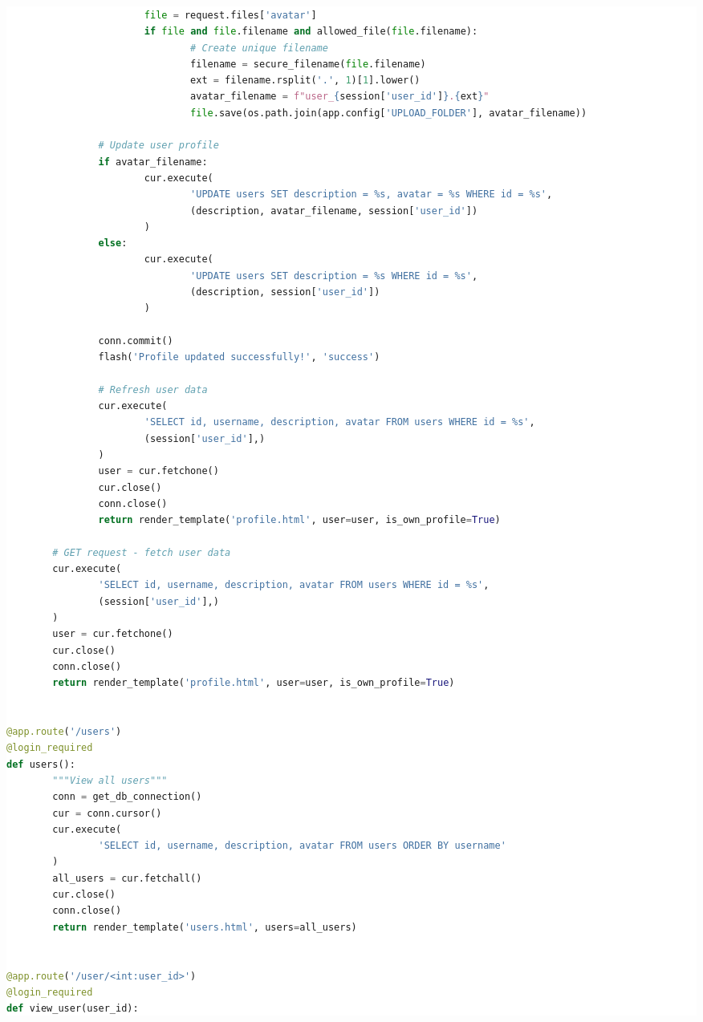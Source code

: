 ```python
						file = request.files['avatar']
						if file and file.filename and allowed_file(file.filename):
								# Create unique filename
								filename = secure_filename(file.filename)
								ext = filename.rsplit('.', 1)[1].lower()
								avatar_filename = f"user_{session['user_id']}.{ext}"
								file.save(os.path.join(app.config['UPLOAD_FOLDER'], avatar_filename))
				
				# Update user profile
				if avatar_filename:
						cur.execute(
								'UPDATE users SET description = %s, avatar = %s WHERE id = %s',
								(description, avatar_filename, session['user_id'])
						)
				else:
						cur.execute(
								'UPDATE users SET description = %s WHERE id = %s',
								(description, session['user_id'])
						)
				
				conn.commit()
				flash('Profile updated successfully!', 'success')
				
				# Refresh user data
				cur.execute(
						'SELECT id, username, description, avatar FROM users WHERE id = %s',
						(session['user_id'],)
				)
				user = cur.fetchone()
				cur.close()
				conn.close()
				return render_template('profile.html', user=user, is_own_profile=True)
		
		# GET request - fetch user data
		cur.execute(
				'SELECT id, username, description, avatar FROM users WHERE id = %s',
				(session['user_id'],)
		)
		user = cur.fetchone()
		cur.close()
		conn.close()
		return render_template('profile.html', user=user, is_own_profile=True)


@app.route('/users')
@login_required
def users():
		"""View all users"""
		conn = get_db_connection()
		cur = conn.cursor()
		cur.execute(
				'SELECT id, username, description, avatar FROM users ORDER BY username'
		)
		all_users = cur.fetchall()
		cur.close()
		conn.close()
		return render_template('users.html', users=all_users)


@app.route('/user/<int:user_id>')
@login_required
def view_user(user_id):
```